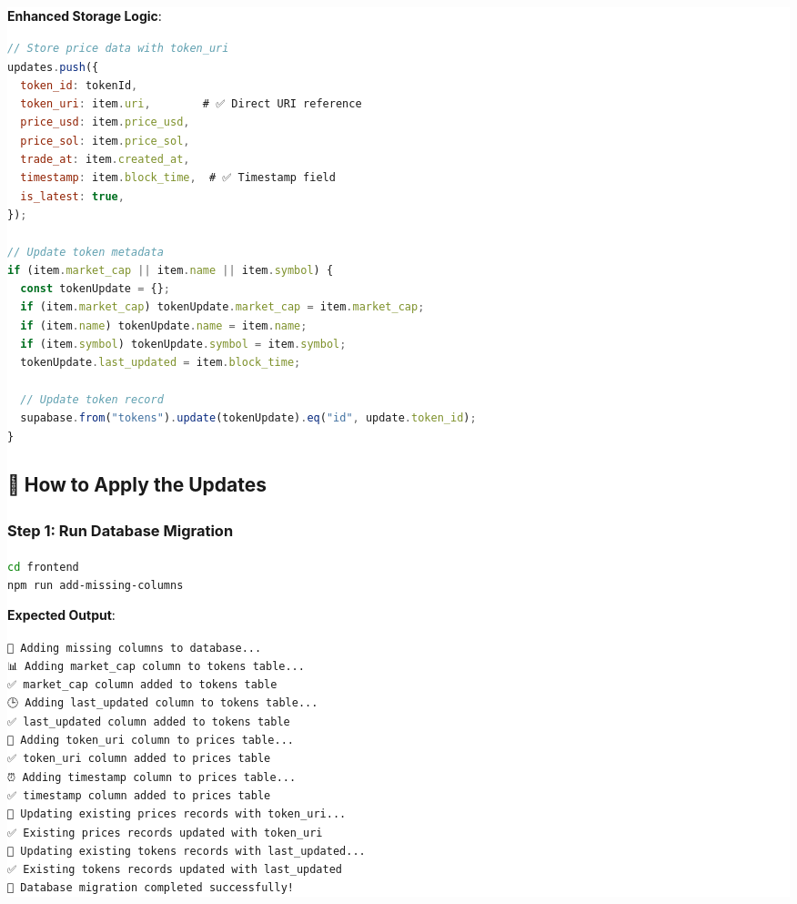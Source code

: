 **Enhanced Storage Logic**:
```javascript
// Store price data with token_uri
updates.push({
  token_id: tokenId,
  token_uri: item.uri,        # ✅ Direct URI reference
  price_usd: item.price_usd,
  price_sol: item.price_sol,
  trade_at: item.created_at,
  timestamp: item.block_time,  # ✅ Timestamp field
  is_latest: true,
});

// Update token metadata
if (item.market_cap || item.name || item.symbol) {
  const tokenUpdate = {};
  if (item.market_cap) tokenUpdate.market_cap = item.market_cap;
  if (item.name) tokenUpdate.name = item.name;
  if (item.symbol) tokenUpdate.symbol = item.symbol;
  tokenUpdate.last_updated = item.block_time;
  
  // Update token record
  supabase.from("tokens").update(tokenUpdate).eq("id", update.token_id);
}
```

## 🔧 **How to Apply the Updates**

### **Step 1: Run Database Migration**

```bash
cd frontend
npm run add-missing-columns
```

**Expected Output**:
```
🔧 Adding missing columns to database...
📊 Adding market_cap column to tokens table...
✅ market_cap column added to tokens table
🕒 Adding last_updated column to tokens table...
✅ last_updated column added to tokens table
🔗 Adding token_uri column to prices table...
✅ token_uri column added to prices table
⏰ Adding timestamp column to prices table...
✅ timestamp column added to prices table
🔄 Updating existing prices records with token_uri...
✅ Existing prices records updated with token_uri
🔄 Updating existing tokens records with last_updated...
✅ Existing tokens records updated with last_updated
🎉 Database migration completed successfully!
```
